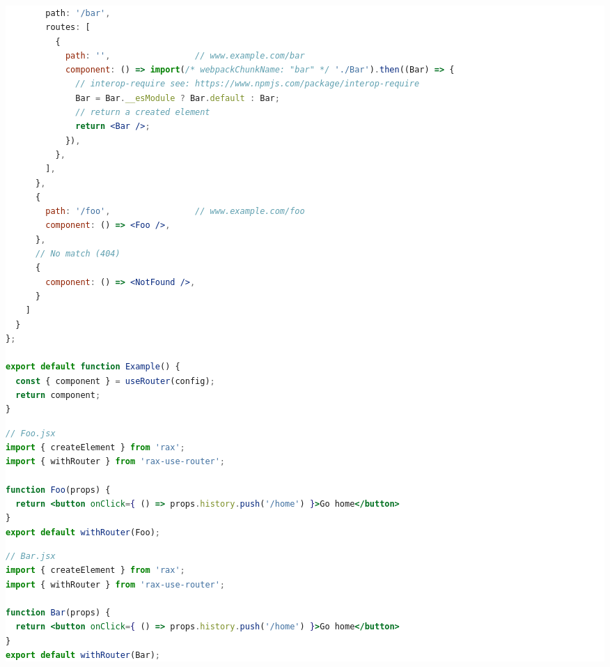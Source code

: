 ```jsx
        path: '/bar',
        routes: [
          {
            path: '',                 // www.example.com/bar
            component: () => import(/* webpackChunkName: "bar" */ './Bar').then((Bar) => {
              // interop-require see: https://www.npmjs.com/package/interop-require
              Bar = Bar.__esModule ? Bar.default : Bar;
              // return a created element
              return <Bar />;
            }),
          },
        ],
      },
      {
        path: '/foo',                 // www.example.com/foo
        component: () => <Foo />,  
      },
      // No match (404)
      {
        component: () => <NotFound />,
      }
    ]
  }
};

export default function Example() {
  const { component } = useRouter(config);
  return component;
}
```

```jsx
// Foo.jsx
import { createElement } from 'rax';
import { withRouter } from 'rax-use-router';

function Foo(props) {
  return <button onClick={ () => props.history.push('/home') }>Go home</button>
}
export default withRouter(Foo);
```

```jsx
// Bar.jsx
import { createElement } from 'rax';
import { withRouter } from 'rax-use-router';

function Bar(props) {
  return <button onClick={ () => props.history.push('/home') }>Go home</button>
}
export default withRouter(Bar);
```
